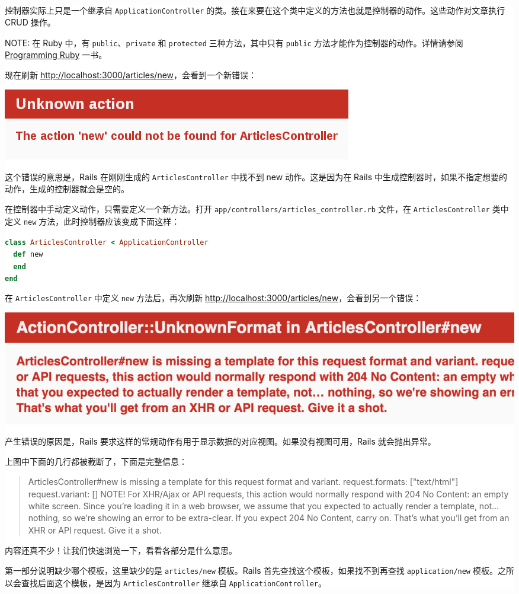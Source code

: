 控制器实际上只是一个继承自 `ApplicationController` 的类。接在来要在这个类中定义的方法也就是控制器的动作。这些动作对文章执行 CRUD 操作。

NOTE: 在 Ruby 中，有 `public`、`private` 和 `protected` 三种方法，其中只有 `public` 方法才能作为控制器的动作。详情请参阅 [Programming Ruby](http://www.ruby-doc.org/docs/ProgrammingRuby/) 一书。

现在刷新 <http://localhost:3000/articles/new>，会看到一个新错误：

![未知动作，在 ArticlesController 中找不到 new 动作](images/getting_started/unknown_action_new_for_articles.png)

这个错误的意思是，Rails 在刚刚生成的 `ArticlesController` 中找不到 new 动作。这是因为在 Rails 中生成控制器时，如果不指定想要的动作，生成的控制器就会是空的。

在控制器中手动定义动作，只需要定义一个新方法。打开 `app/controllers/articles_controller.rb` 文件，在 `ArticlesController` 类中定义 `new` 方法，此时控制器应该变成下面这样：

```ruby
class ArticlesController < ApplicationController
  def new
  end
end
```

在 `ArticlesController` 中定义 `new` 方法后，再次刷新 <http://localhost:3000/articles/new>，会看到另一个错误：

![未知格式，缺少对应模板](images/getting_started/template_is_missing_articles_new.png)

产生错误的原因是，Rails 要求这样的常规动作有用于显示数据的对应视图。如果没有视图可用，Rails 就会抛出异常。

上图中下面的几行都被截断了，下面是完整信息：

> ArticlesController#new is missing a template for this request format and variant. request.formats: ["text/html"] request.variant: [] NOTE! For XHR/Ajax or API requests, this action would normally respond with 204 No Content: an empty white screen. Since you&#8217;re loading it in a web browser, we assume that you expected to actually render a template, not… nothing, so we&#8217;re showing an error to be extra-clear. If you expect 204 No Content, carry on. That&#8217;s what you&#8217;ll get from an XHR or API request. Give it a shot.

内容还真不少！让我们快速浏览一下，看看各部分是什么意思。

第一部分说明缺少哪个模板，这里缺少的是 `articles/new` 模板。Rails 首先查找这个模板，如果找不到再查找 `application/new` 模板。之所以会查找后面这个模板，是因为 `ArticlesController` 继承自 `ApplicationController`。
